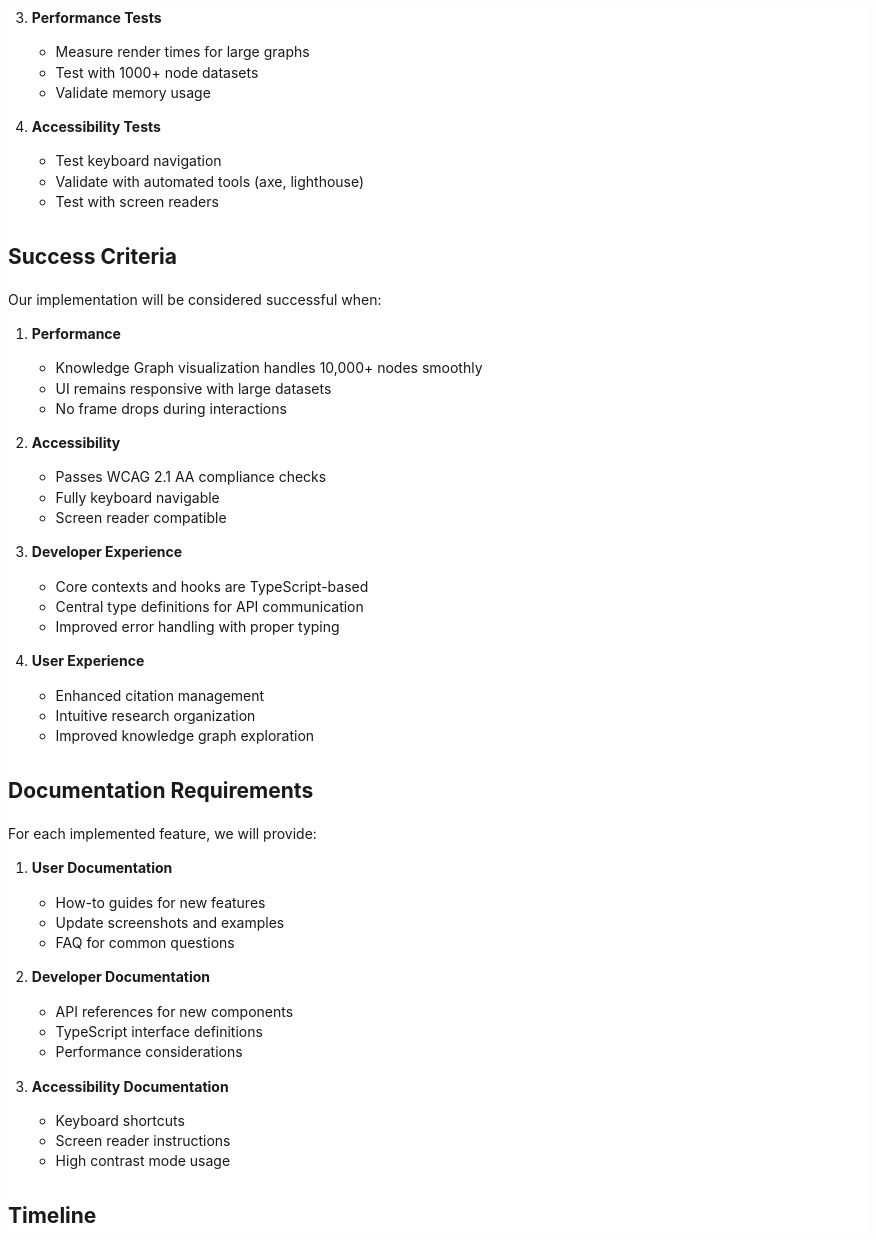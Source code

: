 3. **Performance Tests**
   - Measure render times for large graphs
   - Test with 1000+ node datasets
   - Validate memory usage

4. **Accessibility Tests**
   - Test keyboard navigation
   - Validate with automated tools (axe, lighthouse)
   - Test with screen readers

## Success Criteria

Our implementation will be considered successful when:

1. **Performance**
   - Knowledge Graph visualization handles 10,000+ nodes smoothly
   - UI remains responsive with large datasets
   - No frame drops during interactions

2. **Accessibility**
   - Passes WCAG 2.1 AA compliance checks
   - Fully keyboard navigable
   - Screen reader compatible

3. **Developer Experience**
   - Core contexts and hooks are TypeScript-based
   - Central type definitions for API communication
   - Improved error handling with proper typing

4. **User Experience**
   - Enhanced citation management
   - Intuitive research organization
   - Improved knowledge graph exploration

## Documentation Requirements

For each implemented feature, we will provide:

1. **User Documentation**
   - How-to guides for new features
   - Update screenshots and examples
   - FAQ for common questions

2. **Developer Documentation**
   - API references for new components
   - TypeScript interface definitions
   - Performance considerations

3. **Accessibility Documentation**
   - Keyboard shortcuts
   - Screen reader instructions
   - High contrast mode usage

## Timeline
